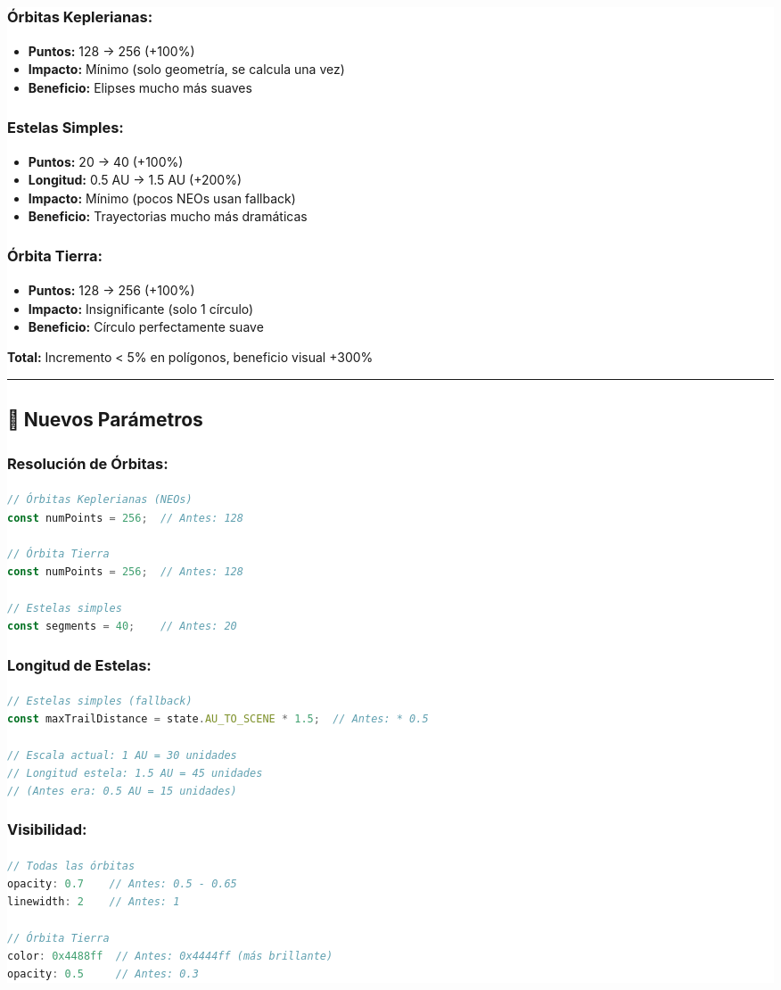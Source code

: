 ### Órbitas Keplerianas:
- **Puntos:** 128 → 256 (+100%)
- **Impacto:** Mínimo (solo geometría, se calcula una vez)
- **Beneficio:** Elipses mucho más suaves

### Estelas Simples:
- **Puntos:** 20 → 40 (+100%)
- **Longitud:** 0.5 AU → 1.5 AU (+200%)
- **Impacto:** Mínimo (pocos NEOs usan fallback)
- **Beneficio:** Trayectorias mucho más dramáticas

### Órbita Tierra:
- **Puntos:** 128 → 256 (+100%)
- **Impacto:** Insignificante (solo 1 círculo)
- **Beneficio:** Círculo perfectamente suave

**Total:** Incremento < 5% en polígonos, beneficio visual +300%

---

## 📐 Nuevos Parámetros

### Resolución de Órbitas:
```javascript
// Órbitas Keplerianas (NEOs)
const numPoints = 256;  // Antes: 128

// Órbita Tierra
const numPoints = 256;  // Antes: 128

// Estelas simples
const segments = 40;    // Antes: 20
```

### Longitud de Estelas:
```javascript
// Estelas simples (fallback)
const maxTrailDistance = state.AU_TO_SCENE * 1.5;  // Antes: * 0.5

// Escala actual: 1 AU = 30 unidades
// Longitud estela: 1.5 AU = 45 unidades
// (Antes era: 0.5 AU = 15 unidades)
```

### Visibilidad:
```javascript
// Todas las órbitas
opacity: 0.7    // Antes: 0.5 - 0.65
linewidth: 2    // Antes: 1

// Órbita Tierra
color: 0x4488ff  // Antes: 0x4444ff (más brillante)
opacity: 0.5     // Antes: 0.3
```
